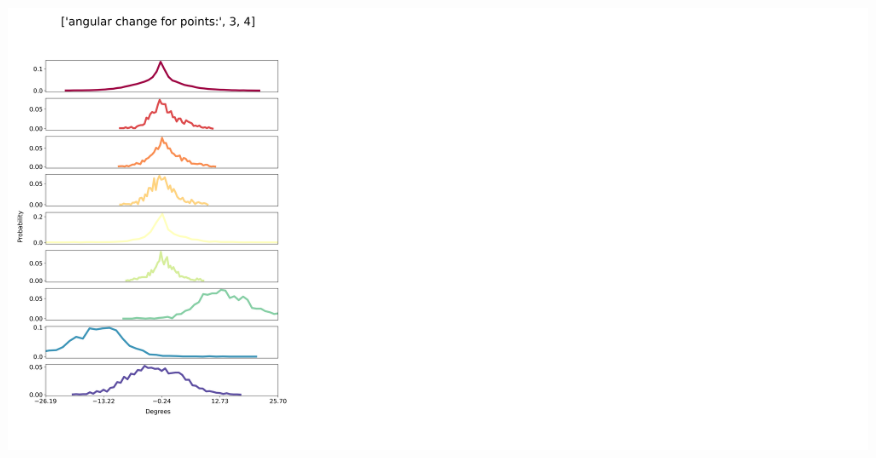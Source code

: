   <img src="https://github.com/runninghsus/bsoid_figs/blob/main/examples/pose_relationships_topdown/openfield_60min_N1_['angular change for points:', 3, 4]_histogram.png" width="300">